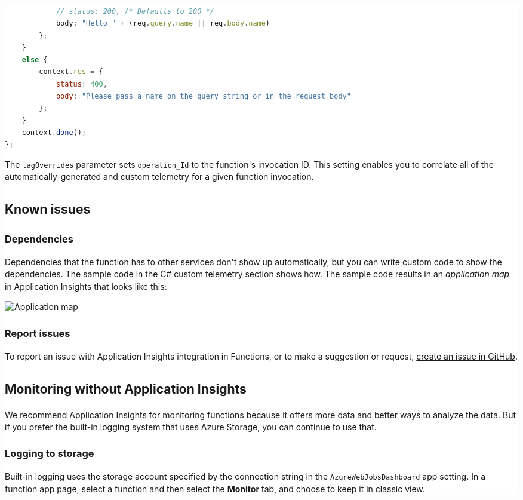 ```javascript
            // status: 200, /* Defaults to 200 */
            body: "Hello " + (req.query.name || req.body.name)
        };
    }
    else {
        context.res = {
            status: 400,
            body: "Please pass a name on the query string or in the request body"
        };
    }
    context.done();
};
```

The `tagOverrides` parameter sets `operation_Id` to the function's invocation ID. This setting enables you to correlate all of the automatically-generated and custom telemetry for a given function invocation.

## Known issues

### Dependencies

Dependencies that the function has to other services don't show up automatically, but you can write custom code to show the dependencies. The sample code in the [C# custom telemetry section](#custom-telemetry-in-c-functions) shows how. The sample code results in an *application map* in Application Insights that looks like this:

![Application map](media/functions-monitoring/app-map.png)

### Report issues

To report an issue with Application Insights integration in Functions, or to make a suggestion or request, [create an issue in GitHub](https://github.com/Azure/Azure-Functions/issues/new).

## Monitoring without Application Insights

We recommend Application Insights for monitoring functions because it offers more data and better ways to analyze the data. But if you prefer the built-in logging system that uses Azure Storage, you can continue to use that.

### Logging to storage

Built-in logging uses the storage account specified by the connection string in the `AzureWebJobsDashboard` app setting. In a function app page, select a function and then select the **Monitor** tab, and choose to keep it in classic view.
